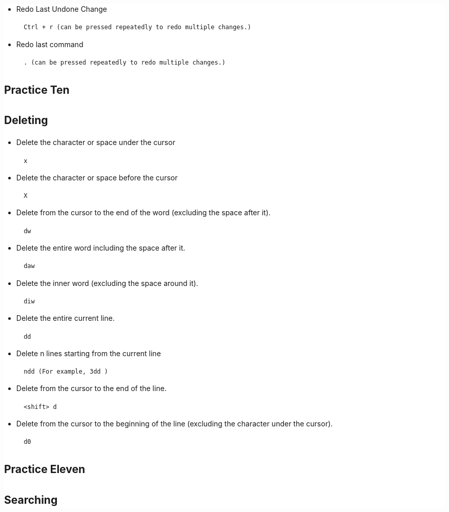 - Redo Last Undone Change

        Ctrl + r (can be pressed repeatedly to redo multiple changes.)

- Redo last command

        . (can be pressed repeatedly to redo multiple changes.)

## **Practice Ten**

```jsx

```

## Deleting

- Delete the character or space under the cursor

        x

- Delete the character or space before the cursor

        X

- Delete from the cursor to the end of the word (excluding the space after it).

        dw

- Delete the entire word including the space after it.

        daw

- Delete the inner word (excluding the space around it).

        diw

- Delete the entire current line.

        dd

- Delete n lines starting from the current line

        ndd (For example, 3dd )

- Delete from the cursor to the end of the line.

        <shift> d

- Delete from the cursor to the beginning of the line (excluding the character under the cursor).

        d0

## **Practice Eleven**

```jsx

```

## Searching
